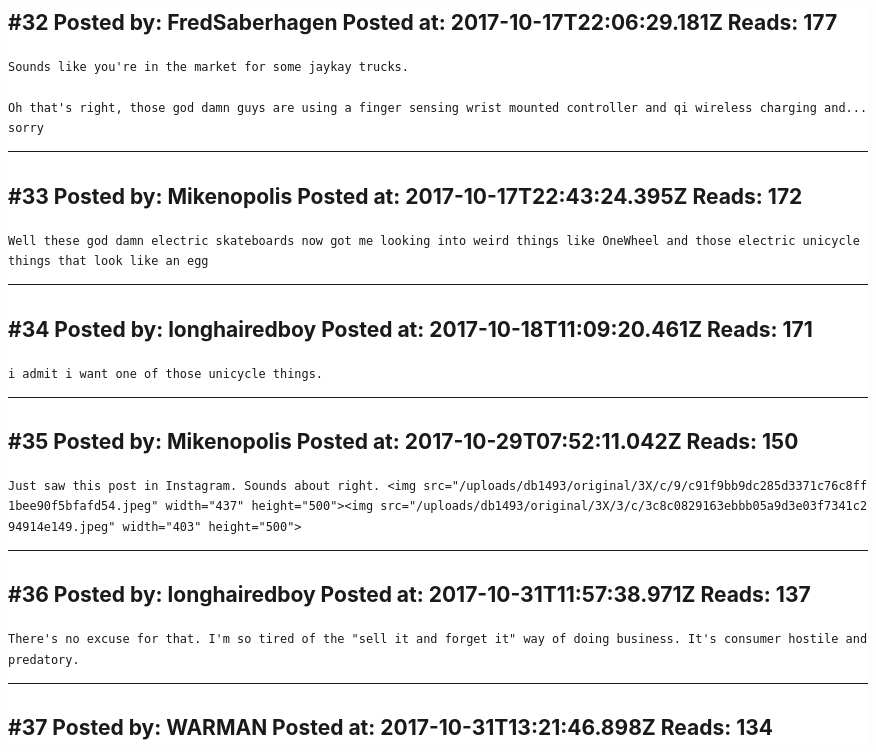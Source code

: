 ## \#32 Posted by: FredSaberhagen Posted at: 2017-10-17T22:06:29.181Z Reads: 177

```
Sounds like you're in the market for some jaykay trucks. 

Oh that's right, those god damn guys are using a finger sensing wrist mounted controller and qi wireless charging and... sorry
```

---
## \#33 Posted by: Mikenopolis Posted at: 2017-10-17T22:43:24.395Z Reads: 172

```
Well these god damn electric skateboards now got me looking into weird things like OneWheel and those electric unicycle things that look like an egg
```

---
## \#34 Posted by: longhairedboy Posted at: 2017-10-18T11:09:20.461Z Reads: 171

```
i admit i want one of those unicycle things.
```

---
## \#35 Posted by: Mikenopolis Posted at: 2017-10-29T07:52:11.042Z Reads: 150

```
Just saw this post in Instagram. Sounds about right. <img src="/uploads/db1493/original/3X/c/9/c91f9bb9dc285d3371c76c8ff1bee90f5bfafd54.jpeg" width="437" height="500"><img src="/uploads/db1493/original/3X/3/c/3c8c0829163ebbb05a9d3e03f7341c294914e149.jpeg" width="403" height="500">
```

---
## \#36 Posted by: longhairedboy Posted at: 2017-10-31T11:57:38.971Z Reads: 137

```
There's no excuse for that. I'm so tired of the "sell it and forget it" way of doing business. It's consumer hostile and predatory.
```

---
## \#37 Posted by: WARMAN Posted at: 2017-10-31T13:21:46.898Z Reads: 134
